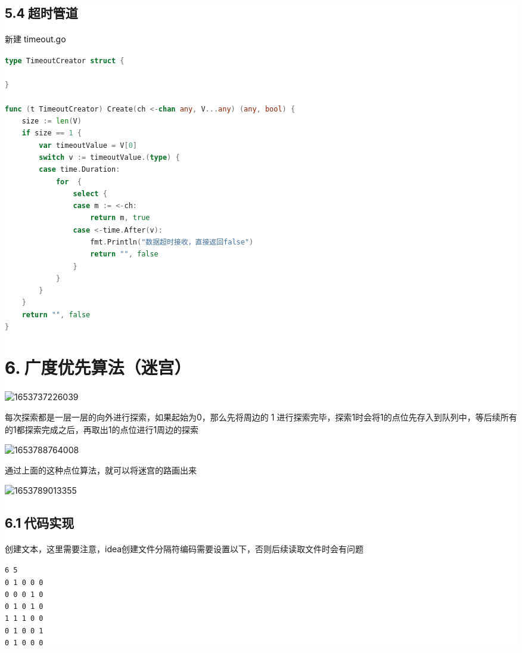 ## 5.4 超时管道

新建 timeout.go

```go
type TimeoutCreator struct {

}

func (t TimeoutCreator) Create(ch <-chan any, V...any) (any, bool) {
	size := len(V)
	if size == 1 {
		var timeoutValue = V[0]
		switch v := timeoutValue.(type) {
		case time.Duration:
			for  {
				select {
				case m := <-ch:
					return m, true
				case <-time.After(v):
					fmt.Println("数据超时接收，直接返回false")
					return "", false
				}
			}
		}
	}
	return "", false
}
```



# 6. 广度优先算法（迷宫）

![1653737226039](https://cdn.jsdelivr.net/gh/hackerHiJu/note-picture@main/note-picture/1653737226039.png)

每次探索都是一层一层的向外进行探索，如果起始为0，那么先将周边的 1 进行探索完毕，探索1时会将1的点位先存入到队列中，等后续所有的1都探索完成之后，再取出1的点位进行1周边的探索

![1653788764008](https://cdn.jsdelivr.net/gh/hackerHiJu/note-picture@main/note-picture/1653788764008.png)

通过上面的这种点位算法，就可以将迷宫的路画出来

![1653789013355](https://cdn.jsdelivr.net/gh/hackerHiJu/note-picture@main/note-picture/1653789013355.png)

## 6.1 代码实现

创建文本，这里需要注意，idea创建文件分隔符编码需要设置以下，否则后续读取文件时会有问题

```text
6 5
0 1 0 0 0
0 0 0 1 0
0 1 0 1 0
1 1 1 0 0
0 1 0 0 1
0 1 0 0 0
```
